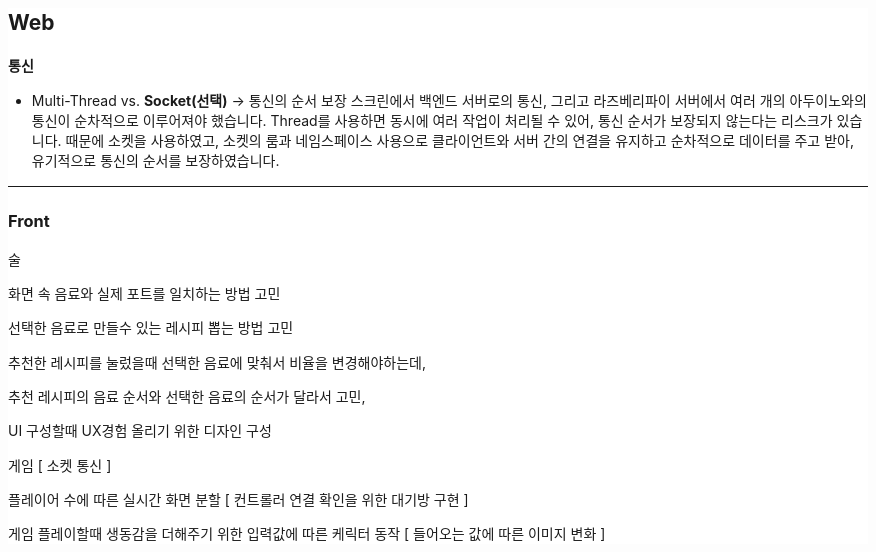 
## Web

**통신**

- Multi-Thread vs. **Socket(선택)**
    → 통신의 순서 보장 
    스크린에서 백엔드 서버로의 통신, 그리고 라즈베리파이 서버에서 여러 개의 아두이노와의 통신이 순차적으로 이루어져야 했습니다. Thread를 사용하면 동시에 여러 작업이 처리될 수 있어, 통신 순서가 보장되지 않는다는 리스크가 있습니다. 때문에 소켓을 사용하였고, 소켓의 룸과 네임스페이스 사용으로 클라이언트와 서버 간의 연결을 유지하고 순차적으로 데이터를 주고 받아, 유기적으로 통신의 순서를 보장하였습니다.
    

 ****

### Front

술

화면 속 음료와 실제 포트를 일치하는 방법 고민

선택한 음료로 만들수 있는 레시피 뽑는 방법 고민

추천한 레시피를 눌렀을때 선택한 음료에 맞춰서 비율을 변경해야하는데,

추천 레시피의 음료 순서와 선택한 음료의 순서가 달라서 고민,

UI 구성할때 UX경험 올리기 위한 디자인 구성

게임 [ 소켓 통신 ]

플레이어 수에 따른 실시간 화면 분할 [ 컨트롤러 연결 확인을 위한 대기방 구현 ]

게임 플레이할때 생동감을 더해주기 위한 입력값에 따른 케릭터 동작 [ 들어오는 값에 따른 이미지 변화 ]


